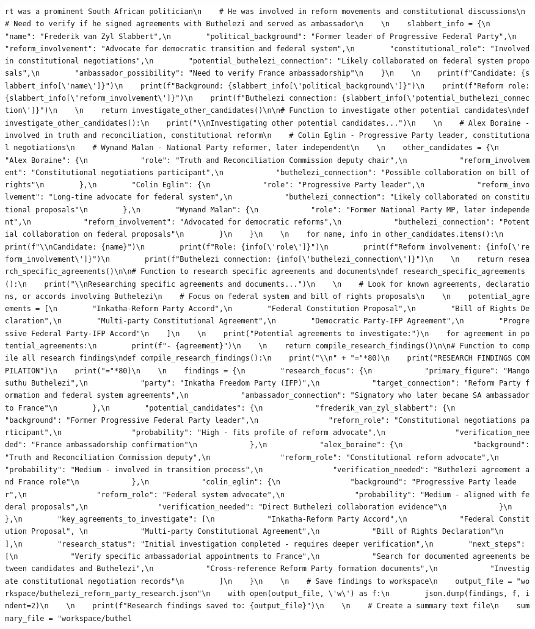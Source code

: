 ```
rt was a prominent South African politician\n    # He was involved in reform movements and constitutional discussions\n    # Need to verify if he signed agreements with Buthelezi and served as ambassador\n    \n    slabbert_info = {\n        "name": "Frederik van Zyl Slabbert",\n        "political_background": "Former leader of Progressive Federal Party",\n        "reform_involvement": "Advocate for democratic transition and federal system",\n        "constitutional_role": "Involved in constitutional negotiations",\n        "potential_buthelezi_connection": "Likely collaborated on federal system proposals",\n        "ambassador_possibility": "Need to verify France ambassadorship"\n    }\n    \n    print(f"Candidate: {slabbert_info[\'name\']}")\n    print(f"Background: {slabbert_info[\'political_background\']}")\n    print(f"Reform role: {slabbert_info[\'reform_involvement\']}")\n    print(f"Buthelezi connection: {slabbert_info[\'potential_buthelezi_connection\']}")\n    \n    return investigate_other_candidates()\n\n# Function to investigate other potential candidates\ndef investigate_other_candidates():\n    print("\\nInvestigating other potential candidates...")\n    \n    # Alex Boraine - involved in truth and reconciliation, constitutional reform\n    # Colin Eglin - Progressive Party leader, constitutional negotiations\n    # Wynand Malan - National Party reformer, later independent\n    \n    other_candidates = {\n        "Alex Boraine": {\n            "role": "Truth and Reconciliation Commission deputy chair",\n            "reform_involvement": "Constitutional negotiations participant",\n            "buthelezi_connection": "Possible collaboration on bill of rights"\n        },\n        "Colin Eglin": {\n            "role": "Progressive Party leader",\n            "reform_involvement": "Long-time advocate for federal system",\n            "buthelezi_connection": "Likely collaborated on constitutional proposals"\n        },\n        "Wynand Malan": {\n            "role": "Former National Party MP, later independent",\n            "reform_involvement": "Advocated for democratic reforms",\n            "buthelezi_connection": "Potential collaboration on federal proposals"\n        }\n    }\n    \n    for name, info in other_candidates.items():\n        print(f"\\nCandidate: {name}")\n        print(f"Role: {info[\'role\']}")\n        print(f"Reform involvement: {info[\'reform_involvement\']}")\n        print(f"Buthelezi connection: {info[\'buthelezi_connection\']}")\n    \n    return research_specific_agreements()\n\n# Function to research specific agreements and documents\ndef research_specific_agreements():\n    print("\\nResearching specific agreements and documents...")\n    \n    # Look for known agreements, declarations, or accords involving Buthelezi\n    # Focus on federal system and bill of rights proposals\n    \n    potential_agreements = [\n        "Inkatha-Reform Party Accord",\n        "Federal Constitution Proposal",\n        "Bill of Rights Declaration",\n        "Multi-party Constitutional Agreement",\n        "Democratic Party-IFP Agreement",\n        "Progressive Federal Party-IFP Accord"\n    ]\n    \n    print("Potential agreements to investigate:")\n    for agreement in potential_agreements:\n        print(f"- {agreement}")\n    \n    return compile_research_findings()\n\n# Function to compile all research findings\ndef compile_research_findings():\n    print("\\n" + "="*80)\n    print("RESEARCH FINDINGS COMPILATION")\n    print("="*80)\n    \n    findings = {\n        "research_focus": {\n            "primary_figure": "Mangosuthu Buthelezi",\n            "party": "Inkatha Freedom Party (IFP)",\n            "target_connection": "Reform Party formation and federal system agreements",\n            "ambassador_connection": "Signatory who later became SA ambassador to France"\n        },\n        "potential_candidates": {\n            "frederik_van_zyl_slabbert": {\n                "background": "Former Progressive Federal Party leader",\n                "reform_role": "Constitutional negotiations participant",\n                "probability": "High - fits profile of reform advocate",\n                "verification_needed": "France ambassadorship confirmation"\n            },\n            "alex_boraine": {\n                "background": "Truth and Reconciliation Commission deputy",\n                "reform_role": "Constitutional reform advocate",\n                "probability": "Medium - involved in transition process",\n                "verification_needed": "Buthelezi agreement and France role"\n            },\n            "colin_eglin": {\n                "background": "Progressive Party leader",\n                "reform_role": "Federal system advocate",\n                "probability": "Medium - aligned with federal proposals",\n                "verification_needed": "Direct Buthelezi collaboration evidence"\n            }\n        },\n        "key_agreements_to_investigate": [\n            "Inkatha-Reform Party Accord",\n            "Federal Constitution Proposal", \n            "Multi-party Constitutional Agreement",\n            "Bill of Rights Declaration"\n        ],\n        "research_status": "Initial investigation completed - requires deeper verification",\n        "next_steps": [\n            "Verify specific ambassadorial appointments to France",\n            "Search for documented agreements between candidates and Buthelezi",\n            "Cross-reference Reform Party formation documents",\n            "Investigate constitutional negotiation records"\n        ]\n    }\n    \n    # Save findings to workspace\n    output_file = "workspace/buthelezi_reform_party_research.json"\n    with open(output_file, \'w\') as f:\n        json.dump(findings, f, indent=2)\n    \n    print(f"Research findings saved to: {output_file}")\n    \n    # Create a summary text file\n    summary_file = "workspace/buthel
```